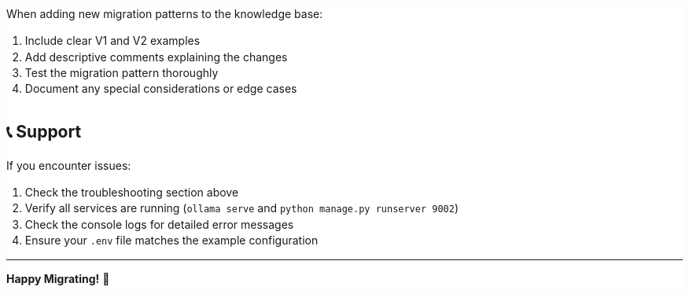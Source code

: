 When adding new migration patterns to the knowledge base:

1. Include clear V1 and V2 examples
2. Add descriptive comments explaining the changes
3. Test the migration pattern thoroughly
4. Document any special considerations or edge cases

## 📞 Support

If you encounter issues:

1. Check the troubleshooting section above
2. Verify all services are running (`ollama serve` and `python manage.py runserver 9002`)
3. Check the console logs for detailed error messages
4. Ensure your `.env` file matches the example configuration

---

**Happy Migrating!** 🚀